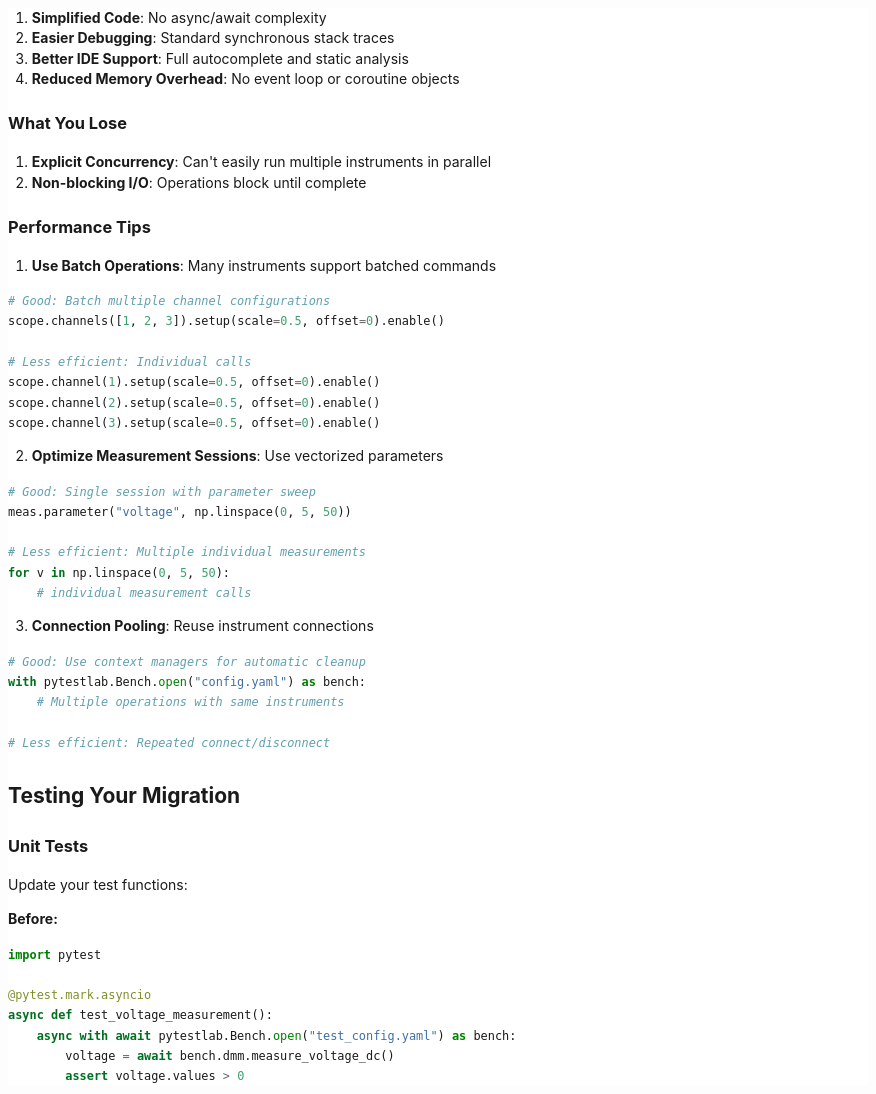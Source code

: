 1. **Simplified Code**: No async/await complexity
2. **Easier Debugging**: Standard synchronous stack traces
3. **Better IDE Support**: Full autocomplete and static analysis
4. **Reduced Memory Overhead**: No event loop or coroutine objects

### What You Lose

1. **Explicit Concurrency**: Can't easily run multiple instruments in parallel
2. **Non-blocking I/O**: Operations block until complete

### Performance Tips

1. **Use Batch Operations**: Many instruments support batched commands
```python
# Good: Batch multiple channel configurations
scope.channels([1, 2, 3]).setup(scale=0.5, offset=0).enable()

# Less efficient: Individual calls
scope.channel(1).setup(scale=0.5, offset=0).enable()
scope.channel(2).setup(scale=0.5, offset=0).enable()
scope.channel(3).setup(scale=0.5, offset=0).enable()
```

2. **Optimize Measurement Sessions**: Use vectorized parameters
```python
# Good: Single session with parameter sweep
meas.parameter("voltage", np.linspace(0, 5, 50))

# Less efficient: Multiple individual measurements
for v in np.linspace(0, 5, 50):
    # individual measurement calls
```

3. **Connection Pooling**: Reuse instrument connections
```python
# Good: Use context managers for automatic cleanup
with pytestlab.Bench.open("config.yaml") as bench:
    # Multiple operations with same instruments
    
# Less efficient: Repeated connect/disconnect
```

## Testing Your Migration

### Unit Tests

Update your test functions:

**Before:**
```python
import pytest

@pytest.mark.asyncio
async def test_voltage_measurement():
    async with await pytestlab.Bench.open("test_config.yaml") as bench:
        voltage = await bench.dmm.measure_voltage_dc()
        assert voltage.values > 0
```
